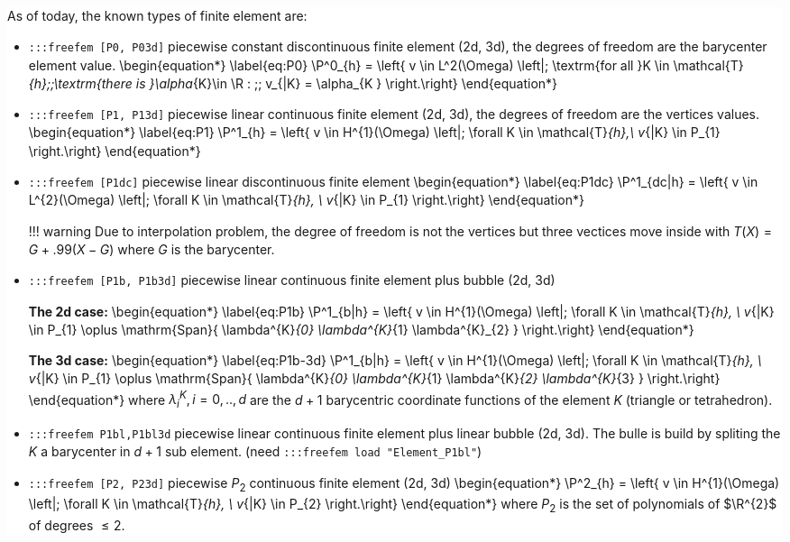 
As of today, the known types of finite element are:

* `:::freefem [P0, P03d]` piecewise constant discontinuous finite element (2d, 3d), the degrees of freedom are the barycenter element value.
	\begin{equation*}
		\label{eq:P0}
		\P^0_{h} = \left\{ v \in L^2(\Omega) \left|\; \textrm{for all }K \in \mathcal{T}_{h}\;\;\textrm{there is }\alpha_{K}\in \R : \;\; v_{|K} = \alpha_{K } \right.\right\}
	\end{equation*}

* `:::freefem [P1, P13d]` piecewise linear continuous finite element (2d, 3d), the degrees of freedom are the vertices values.
	\begin{equation*}
		\label{eq:P1}
		\P^1_{h} = \left\{ v \in H^{1}(\Omega) \left|\; \forall K \in \mathcal{T}_{h},\ v_{|K} \in P_{1} \right.\right\}
	\end{equation*}

* `:::freefem [P1dc]` piecewise linear discontinuous finite element
	\begin{equation*}
		\label{eq:P1dc}
		\P^1_{dc|h} = \left\{ v \in L^{2}(\Omega) \left|\; \forall K \in \mathcal{T}_{h}, \ v_{|K} \in P_{1} \right.\right\}
	\end{equation*}

 	!!! warning
		Due to interpolation problem, the degree of freedom is not the vertices but three vectices move inside with $T(X)= G + .99 (X-G)$ where $G$ is the barycenter.

* `:::freefem [P1b, P1b3d]` piecewise linear continuous finite element plus bubble (2d, 3d)

	**The 2d case:**
	\begin{equation*}
		\label{eq:P1b}
		\P^1_{b|h} = \left\{ v \in H^{1}(\Omega) \left|\; \forall K \in \mathcal{T}_{h}, \ v_{|K} \in P_{1} \oplus \mathrm{Span}\{ \lambda^{K}_{0} \lambda^{K}_{1} \lambda^{K}_{2} \} \right.\right\}
	\end{equation*}

	**The 3d case:**
	\begin{equation*}
		\label{eq:P1b-3d}
		\P^1_{b|h} = \left\{ v \in H^{1}(\Omega) \left|\; \forall K \in \mathcal{T}_{h}, \ v_{|K} \in P_{1} \oplus \mathrm{Span}\{ \lambda^{K}_{0} \lambda^{K}_{1} \lambda^{K}_{2} \lambda^{K}_{3} \} \right.\right\}
	\end{equation*}
	where $\lambda^{K}_{i}, i=0,..,d$ are the $d+1$ barycentric coordinate functions of the element $K$ (triangle or tetrahedron).

* `:::freefem P1bl,P1bl3d` piecewise linear continuous finite element plus linear bubble (2d, 3d). The bulle is build by spliting the $K$ a barycenter in $d+1$ sub element. (need `:::freefem load "Element_P1bl"`)

* `:::freefem [P2, P23d]` piecewise $P_{2}$ continuous finite element (2d, 3d)
	\begin{equation*}
		\P^2_{h} = \left\{ v \in H^{1}(\Omega) \left|\; \forall K \in \mathcal{T}_{h}, \ v_{|K} \in P_{2} \right.\right\}
	\end{equation*}
	where $P_{2}$ is the set of polynomials of $\R^{2}$ of degrees $\le 2$.
